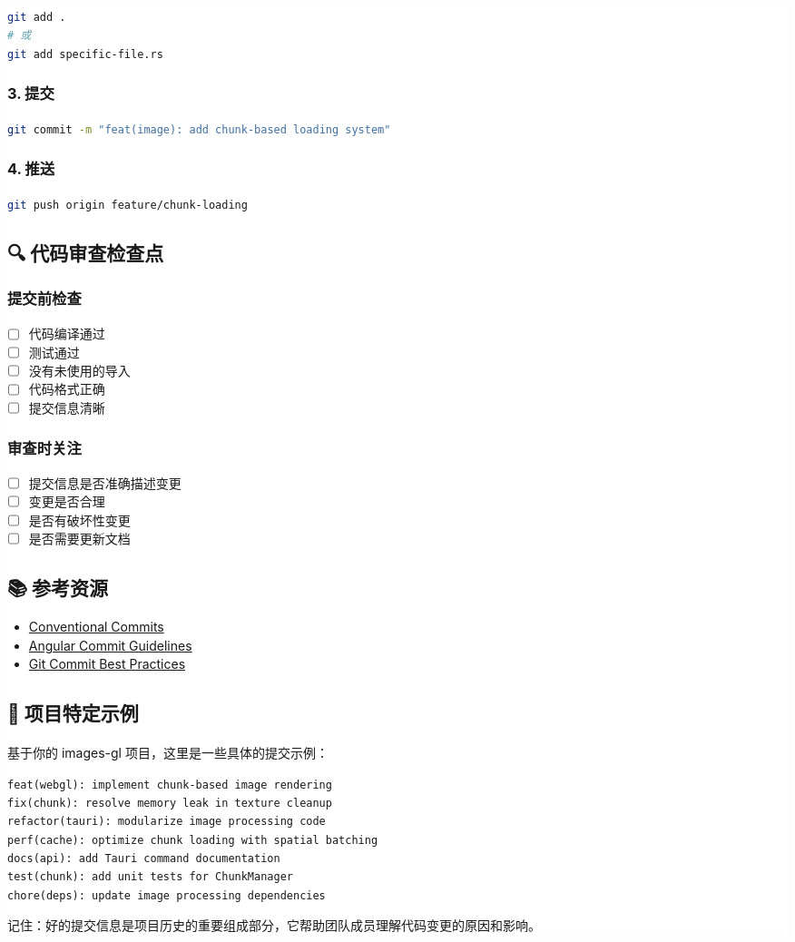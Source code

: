 ```bash
git add .
# 或
git add specific-file.rs
```

### 3. 提交

```bash
git commit -m "feat(image): add chunk-based loading system"
```

### 4. 推送

```bash
git push origin feature/chunk-loading
```

## 🔍 代码审查检查点

### 提交前检查

- [ ] 代码编译通过
- [ ] 测试通过
- [ ] 没有未使用的导入
- [ ] 代码格式正确
- [ ] 提交信息清晰

### 审查时关注

- [ ] 提交信息是否准确描述变更
- [ ] 变更是否合理
- [ ] 是否有破坏性变更
- [ ] 是否需要更新文档

## 📚 参考资源

- [Conventional Commits](https://www.conventionalcommits.org/)
- [Angular Commit Guidelines](https://github.com/angular/angular/blob/main/CONTRIBUTING.md#commit)
- [Git Commit Best Practices](https://chris.beams.io/posts/git-commit/)

## 🎯 项目特定示例

基于你的 images-gl 项目，这里是一些具体的提交示例：

```
feat(webgl): implement chunk-based image rendering
fix(chunk): resolve memory leak in texture cleanup
refactor(tauri): modularize image processing code
perf(cache): optimize chunk loading with spatial batching
docs(api): add Tauri command documentation
test(chunk): add unit tests for ChunkManager
chore(deps): update image processing dependencies
```

记住：好的提交信息是项目历史的重要组成部分，它帮助团队成员理解代码变更的原因和影响。
